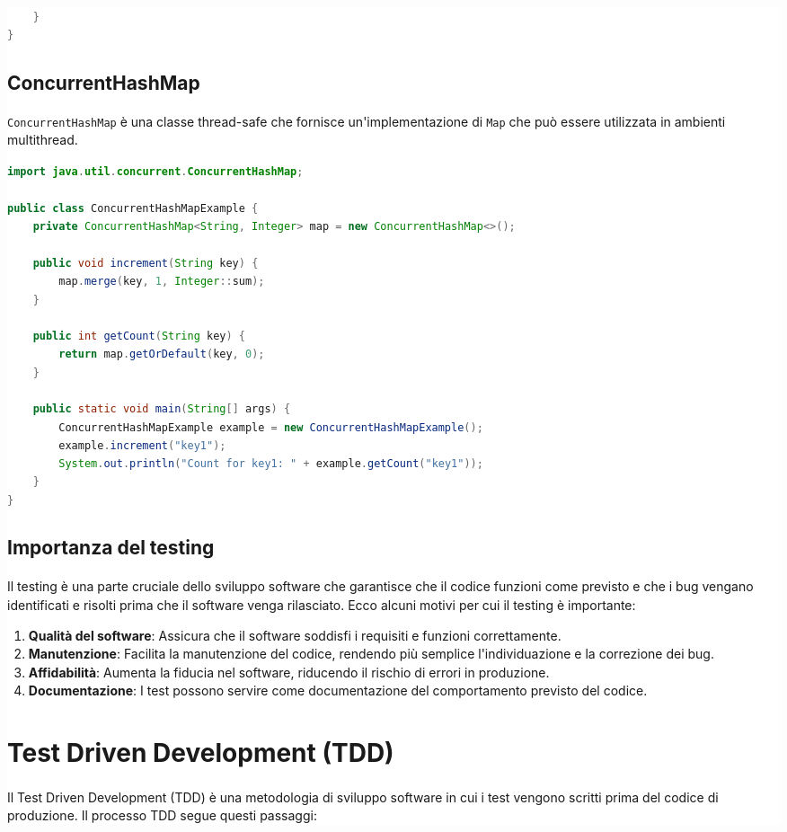 ```java
    }
}
```

## ConcurrentHashMap

`ConcurrentHashMap` è una classe thread-safe che fornisce un'implementazione di `Map` che può essere utilizzata in ambienti multithread.

```java
import java.util.concurrent.ConcurrentHashMap;

public class ConcurrentHashMapExample {
    private ConcurrentHashMap<String, Integer> map = new ConcurrentHashMap<>();

    public void increment(String key) {
        map.merge(key, 1, Integer::sum);
    }

    public int getCount(String key) {
        return map.getOrDefault(key, 0);
    }

    public static void main(String[] args) {
        ConcurrentHashMapExample example = new ConcurrentHashMapExample();
        example.increment("key1");
        System.out.println("Count for key1: " + example.getCount("key1"));
    }
}
```




## Importanza del testing

Il testing è una parte cruciale dello sviluppo software che garantisce che il codice funzioni come previsto e che i bug vengano identificati e risolti prima che il software venga rilasciato. Ecco alcuni motivi per cui il testing è importante:

1. **Qualità del software**: Assicura che il software soddisfi i requisiti e funzioni correttamente.
2. **Manutenzione**: Facilita la manutenzione del codice, rendendo più semplice l'individuazione e la correzione dei bug.
3. **Affidabilità**: Aumenta la fiducia nel software, riducendo il rischio di errori in produzione.
4. **Documentazione**: I test possono servire come documentazione del comportamento previsto del codice.

# Test Driven Development (TDD)

Il Test Driven Development (TDD) è una metodologia di sviluppo software in cui i test vengono scritti prima del codice di produzione. Il processo TDD segue questi passaggi:
